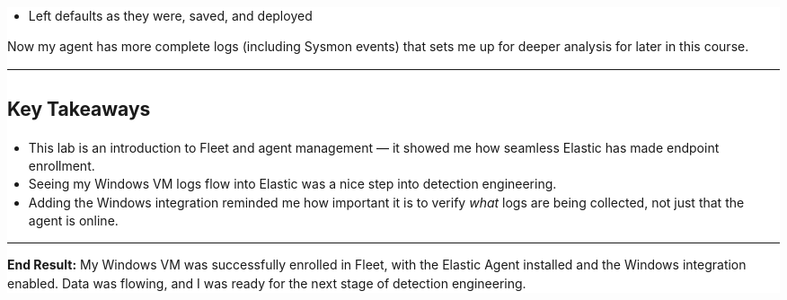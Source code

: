 - Left defaults as they were, saved, and deployed  

Now my agent has more complete logs (including Sysmon events) that sets me up for deeper analysis for later in this course.

---

## Key Takeaways

- This lab is an introduction to Fleet and agent management — it showed me how seamless Elastic has made endpoint enrollment.  
- Seeing my Windows VM logs flow into Elastic was a nice step into detection engineering.  
- Adding the Windows integration reminded me how important it is to verify *what* logs are being collected, not just that the agent is online.  

---

**End Result:** My Windows VM was successfully enrolled in Fleet, with the Elastic Agent installed and the Windows integration enabled. Data was flowing, and I was ready for the next stage of detection engineering.
